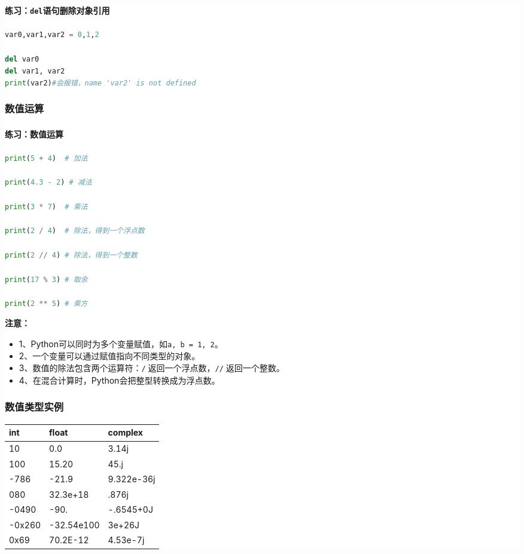 #### 练习：`del`语句删除对象引用

```Python
var0,var1,var2 = 0,1,2

del var0
del var1, var2
print(var2)#会报错，name 'var2' is not defined
```

### 数值运算

#### 练习：数值运算
```Python
print(5 + 4)  # 加法

print(4.3 - 2) # 减法

print(3 * 7)  # 乘法

print(2 / 4)  # 除法，得到一个浮点数

print(2 // 4) # 除法，得到一个整数

print(17 % 3) # 取余 

print(2 ** 5) # 乘方
```

**注意：**

- 1、Python可以同时为多个变量赋值，如`a, b = 1, 2`。
- 2、一个变量可以通过赋值指向不同类型的对象。
- 3、数值的除法包含两个运算符：`/` 返回一个浮点数，`//` 返回一个整数。
- 4、在混合计算时，Python会把整型转换成为浮点数。

### 数值类型实例

| int    | float      | complex    |
| :----- | :--- | :--- |
| 10     | 0.0        | 3.14j      |
| 100    | 15.20      | 45.j       |
| -786   | -21.9      | 9.322e-36j |
| 080    | 32.3e+18   | .876j      |
| -0490  | -90.       | -.6545+0J  |
| -0x260 | -32.54e100 | 3e+26J     |
| 0x69   | 70.2E-12   | 4.53e-7j   |
